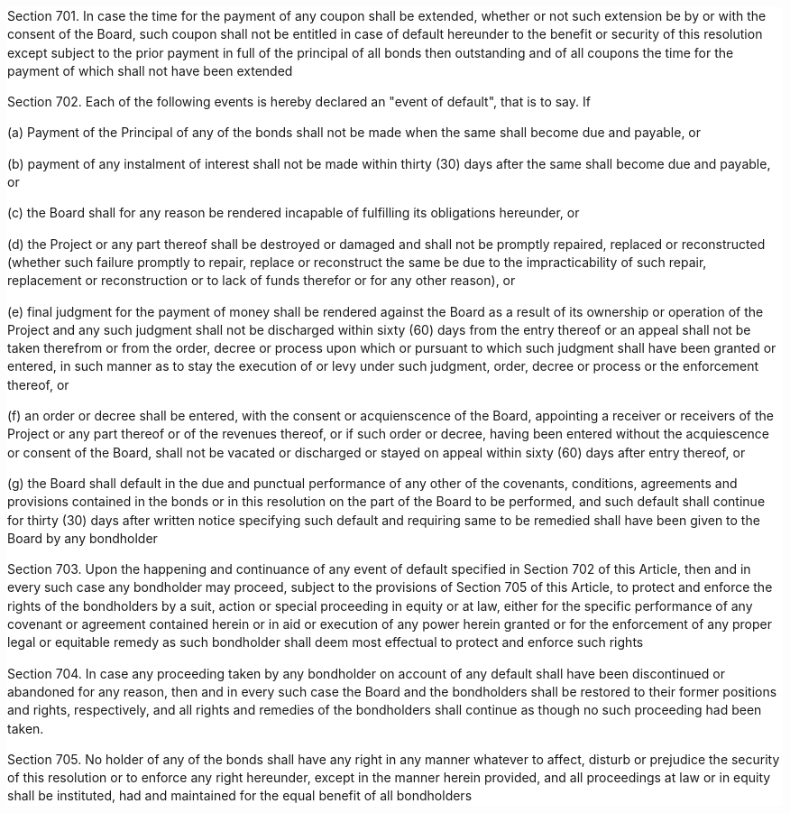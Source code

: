 Section 701. In case the time for the payment of any coupon shall be extended, whether or not such extension be by or with the consent of the Board, such coupon shall not be entitled in case of default hereunder to the benefit or security of this resolution except subject to the prior payment in full of the principal of all bonds then outstanding and of all coupons the time for the payment of which shall not have been extended

Section 702. Each of the following events is hereby declared an "event of default", that is to say. If

(a) Payment of the Principal of any of the bonds shall not be made when the same shall become due and payable, or

(b) payment of any instalment of interest shall not be made within thirty (30) days after the same shall become due and payable, or

(c) the Board shall for any reason be rendered incapable of fulfilling its obligations hereunder, or

(d) the Project or any part thereof shall be destroyed or damaged and shall not be promptly repaired, replaced or reconstructed (whether such failure promptly to repair, replace or reconstruct the same be due to the impracticability of such repair, replacement or reconstruction or to lack of funds therefor or for any other reason), or

(e) final judgment for the payment of money shall be rendered against the Board as a result of its ownership or operation of the Project and any such judgment shall not be discharged within sixty (60) days from the entry thereof or an appeal shall not be taken therefrom or from the order, decree or process upon which or pursuant to which such judgment shall have been granted or entered, in such manner as to stay the execution of or levy under such judgment, order, decree or process or the enforcement thereof, or

(f) an order or decree shall be entered, with the consent or acquienscence of the Board, appointing a receiver or receivers of the Project or any part thereof or of the revenues thereof, or if such order or decree, having been entered without the acquiescence or consent of the Board, shall not be vacated or discharged or stayed on appeal within sixty (60) days after entry thereof, or

(g) the Board shall default in the due and punctual performance of any other of the covenants, conditions, agreements and provisions contained in the bonds or in this resolution on the part of the Board to be performed, and such default shall continue for thirty (30) days after written notice specifying such default and requiring same to be remedied shall have been given to the Board by any bondholder

Section 703. Upon the happening and continuance of any event of default specified in Section 702 of this Article, then and in every such case any bondholder may proceed, subject to the provisions of Section 705 of this Article, to protect and enforce the rights of the bondholders by a suit, action or special proceeding in equity or at law, either for the specific performance of any covenant or agreement contained herein or in aid or execution of any power herein granted or for the enforcement of any proper legal or equitable remedy as such bondholder shall deem most effectual to protect and enforce such rights

Section 704. In case any proceeding taken by any bondholder on account of any default shall have been discontinued or abandoned for any reason, then and in every such case the Board and the bondholders shall be restored to their former positions and rights, respectively, and all rights and remedies of the bondholders shall continue as though no such proceeding had been taken.

Section 705. No holder of any of the bonds shall have any right in any manner whatever to affect, disturb or prejudice the security of this resolution or to enforce any right hereunder, except in the manner herein provided, and all proceedings at law or in equity shall be instituted, had and maintained for the equal benefit of all bondholders
